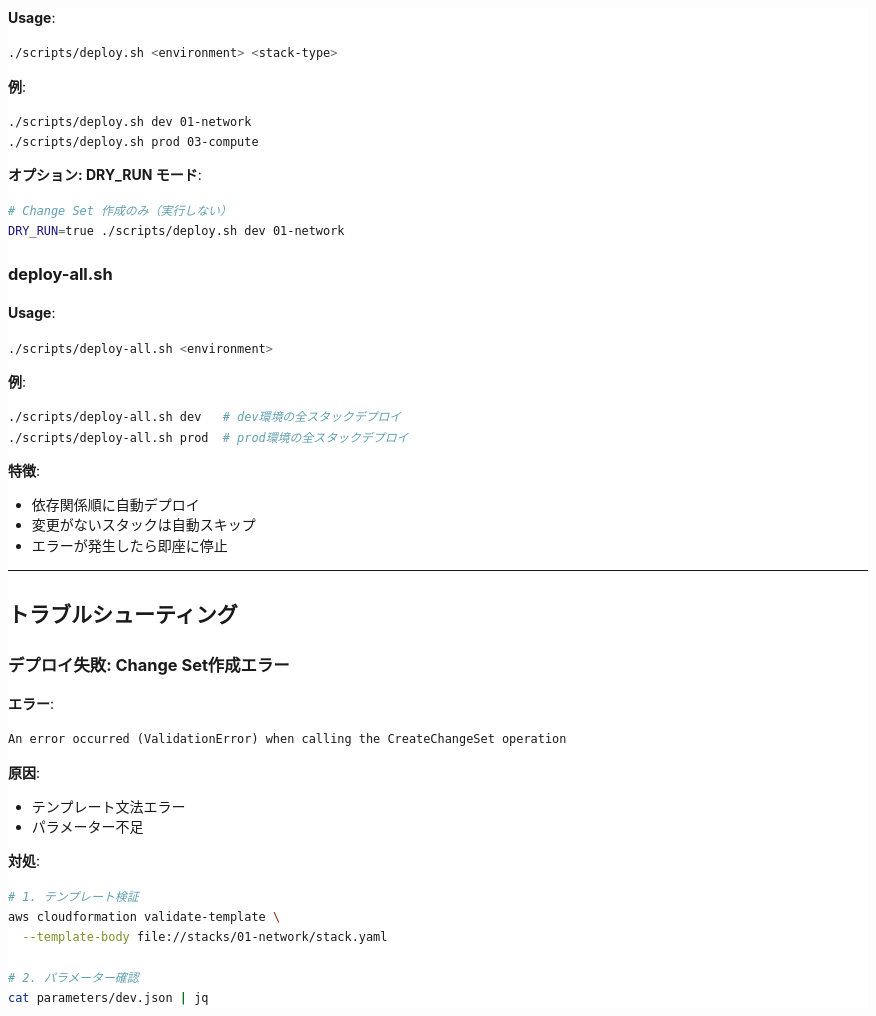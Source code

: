 **Usage**:
```bash
./scripts/deploy.sh <environment> <stack-type>
```

**例**:
```bash
./scripts/deploy.sh dev 01-network
./scripts/deploy.sh prod 03-compute
```

**オプション: DRY_RUN モード**:
```bash
# Change Set 作成のみ（実行しない）
DRY_RUN=true ./scripts/deploy.sh dev 01-network
```

### deploy-all.sh

**Usage**:
```bash
./scripts/deploy-all.sh <environment>
```

**例**:
```bash
./scripts/deploy-all.sh dev   # dev環境の全スタックデプロイ
./scripts/deploy-all.sh prod  # prod環境の全スタックデプロイ
```

**特徴**:
- 依存関係順に自動デプロイ
- 変更がないスタックは自動スキップ
- エラーが発生したら即座に停止

---

## トラブルシューティング

### デプロイ失敗: Change Set作成エラー

**エラー**:
```
An error occurred (ValidationError) when calling the CreateChangeSet operation
```

**原因**:
- テンプレート文法エラー
- パラメーター不足

**対処**:
```bash
# 1. テンプレート検証
aws cloudformation validate-template \
  --template-body file://stacks/01-network/stack.yaml

# 2. パラメーター確認
cat parameters/dev.json | jq
```
